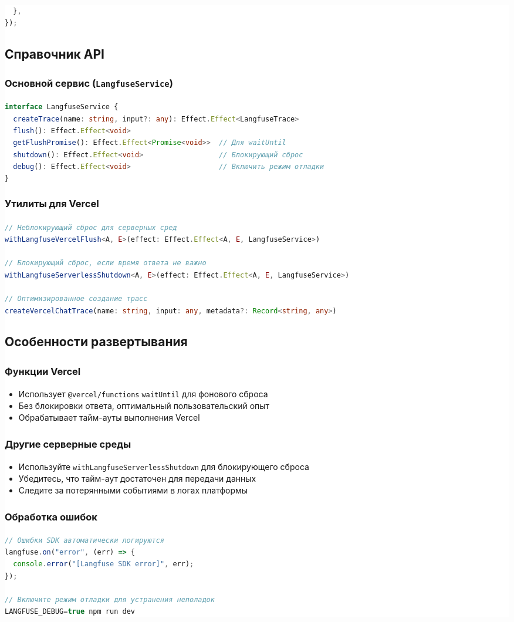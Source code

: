 ```typescript
  },
});
```

## Справочник API

### Основной сервис (`LangfuseService`)

```typescript
interface LangfuseService {
  createTrace(name: string, input?: any): Effect.Effect<LangfuseTrace>
  flush(): Effect.Effect<void>
  getFlushPromise(): Effect.Effect<Promise<void>>  // Для waitUntil
  shutdown(): Effect.Effect<void>                  // Блокирующий сброс
  debug(): Effect.Effect<void>                     // Включить режим отладки
}
```

### Утилиты для Vercel

```typescript
// Неблокирующий сброс для серверных сред
withLangfuseVercelFlush<A, E>(effect: Effect.Effect<A, E, LangfuseService>)

// Блокирующий сброс, если время ответа не важно
withLangfuseServerlessShutdown<A, E>(effect: Effect.Effect<A, E, LangfuseService>)

// Оптимизированное создание трасс
createVercelChatTrace(name: string, input: any, metadata?: Record<string, any>)
```

## Особенности развертывания

### Функции Vercel
- Использует `@vercel/functions` `waitUntil` для фонового сброса
- Без блокировки ответа, оптимальный пользовательский опыт
- Обрабатывает тайм-ауты выполнения Vercel

### Другие серверные среды
- Используйте `withLangfuseServerlessShutdown` для блокирующего сброса
- Убедитесь, что тайм-аут достаточен для передачи данных
- Следите за потерянными событиями в логах платформы

### Обработка ошибок
```typescript
// Ошибки SDK автоматически логируются
langfuse.on("error", (err) => {
  console.error("[Langfuse SDK error]", err);
});

// Включите режим отладки для устранения неполадок
LANGFUSE_DEBUG=true npm run dev
```
